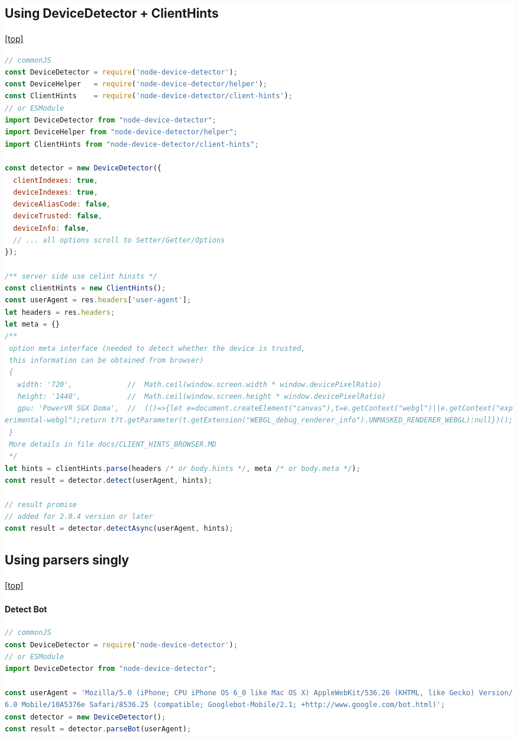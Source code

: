Using DeviceDetector + ClientHints
-
[[top]](#top)

```js
// commonJS
const DeviceDetector = require('node-device-detector');
const DeviceHelper   = require('node-device-detector/helper');
const ClientHints    = require('node-device-detector/client-hints');
// or ESModule
import DeviceDetector from "node-device-detector";
import DeviceHelper from "node-device-detector/helper";
import ClientHints from "node-device-detector/client-hints";

const detector = new DeviceDetector({
  clientIndexes: true,
  deviceIndexes: true,
  deviceAliasCode: false,
  deviceTrusted: false,
  deviceInfo: false,
  // ... all options scroll to Setter/Getter/Options
});

/** server side use celint hinsts */
const clientHints = new ClientHints();
const userAgent = res.headers['user-agent'];
let headers = res.headers;
let meta = {}
/**
 option meta interface (needed to detect whether the device is trusted,
 this information can be obtained from browser)
 {
   width: '720',             //  Math.ceil(window.screen.width * window.devicePixelRatio)
   height: '1440',           //  Math.ceil(window.screen.height * window.devicePixelRatio)
   gpu: 'PowerVR SGX Doma',  //  (()=>{let e=document.createElement("canvas"),t=e.getContext("webgl")||e.getContext("experimental-webgl");return t?t.getParameter(t.getExtension("WEBGL_debug_renderer_info").UNMASKED_RENDERER_WEBGL):null})();
 }
 More details in file docs/CLIENT_HINTS_BROWSER.MD
 */
let hints = clientHints.parse(headers /* or body.hints */, meta /* or body.meta */);
const result = detector.detect(userAgent, hints);

// result promise
// added for 2.0.4 version or later
const result = detector.detectAsync(userAgent, hints);
```

Using parsers singly <a name="single-parsers"></a>
-
[[top]](#top)

#### Detect Bot
```js
// commonJS
const DeviceDetector = require('node-device-detector');
// or ESModule
import DeviceDetector from "node-device-detector";

const userAgent = 'Mozilla/5.0 (iPhone; CPU iPhone OS 6_0 like Mac OS X) AppleWebKit/536.26 (KHTML, like Gecko) Version/6.0 Mobile/10A5376e Safari/8536.25 (compatible; Googlebot-Mobile/2.1; +http://www.google.com/bot.html)';
const detector = new DeviceDetector();
const result = detector.parseBot(userAgent);
```
